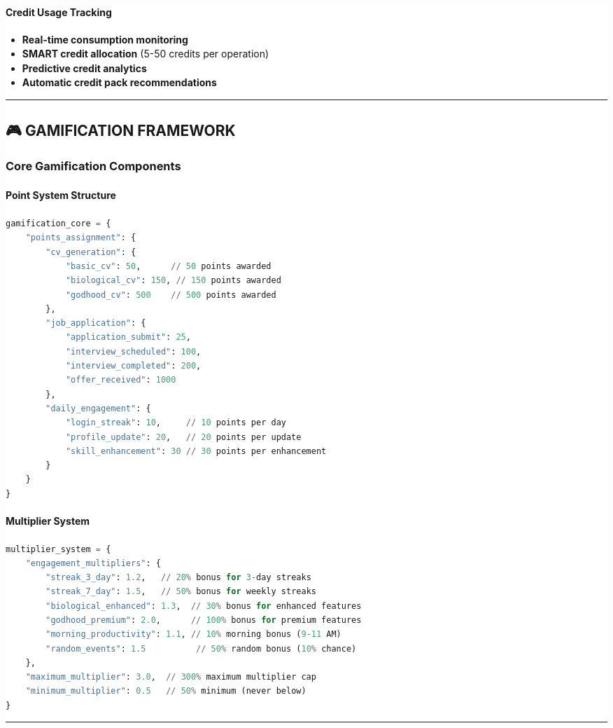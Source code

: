 #### **Credit Usage Tracking**
- **Real-time consumption monitoring**
- **SMART credit allocation** (5-50 credits per operation)
- **Predictive credit analytics**
- **Automatic credit pack recommendations**

---

## 🎮 GAMIFICATION FRAMEWORK

### Core Gamification Components

#### **Point System Structure**
```python
gamification_core = {
    "points_assignment": {
        "cv_generation": {
            "basic_cv": 50,      // 50 points awarded
            "biological_cv": 150, // 150 points awarded
            "godhood_cv": 500    // 500 points awarded
        },
        "job_application": {
            "application_submit": 25,
            "interview_scheduled": 100,
            "interview_completed": 200,
            "offer_received": 1000
        },
        "daily_engagement": {
            "login_streak": 10,     // 10 points per day
            "profile_update": 20,   // 20 points per update
            "skill_enhancement": 30 // 30 points per enhancement
        }
    }
}
```

#### **Multiplier System**
```python
multiplier_system = {
    "engagement_multipliers": {
        "streak_3_day": 1.2,   // 20% bonus for 3-day streaks
        "streak_7_day": 1.5,   // 50% bonus for weekly streaks
        "biological_enhanced": 1.3,  // 30% bonus for enhanced features
        "godhood_premium": 2.0,      // 100% bonus for premium features
        "morning_productivity": 1.1, // 10% morning bonus (9-11 AM)
        "random_events": 1.5          // 50% random bonus (10% chance)
    },
    "maximum_multiplier": 3.0,  // 300% maximum multiplier cap
    "minimum_multiplier": 0.5   // 50% minimum (never below)
}
```

---